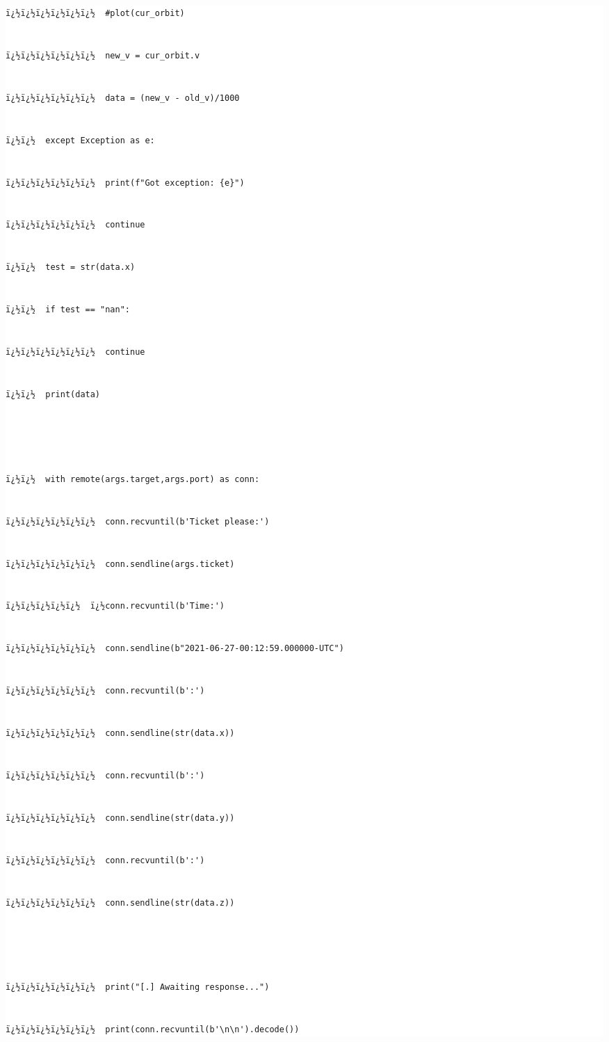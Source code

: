     
    ï¿½ï¿½ï¿½ï¿½ï¿½ï¿½  #plot(cur_orbit)
    
    
    ï¿½ï¿½ï¿½ï¿½ï¿½ï¿½  new_v = cur_orbit.v
    
    
    ï¿½ï¿½ï¿½ï¿½ï¿½ï¿½  data = (new_v - old_v)/1000
    
    
    ï¿½ï¿½  except Exception as e:
    
    
    ï¿½ï¿½ï¿½ï¿½ï¿½ï¿½  print(f"Got exception: {e}")
    
    
    ï¿½ï¿½ï¿½ï¿½ï¿½ï¿½  continue
    
    
    ï¿½ï¿½  test = str(data.x)
    
    
    ï¿½ï¿½  if test == "nan":
    
    
    ï¿½ï¿½ï¿½ï¿½ï¿½ï¿½  continue
    
    
    ï¿½ï¿½  print(data)
    
    
     
    
    
    ï¿½ï¿½  with remote(args.target,args.port) as conn:
    
    
    ï¿½ï¿½ï¿½ï¿½ï¿½ï¿½  conn.recvuntil(b'Ticket please:')
    
    
    ï¿½ï¿½ï¿½ï¿½ï¿½ï¿½  conn.sendline(args.ticket)
    
    
    ï¿½ï¿½ï¿½ï¿½ï¿½  ï¿½conn.recvuntil(b'Time:')
    
    
    ï¿½ï¿½ï¿½ï¿½ï¿½ï¿½  conn.sendline(b"2021-06-27-00:12:59.000000-UTC")
    
    
    ï¿½ï¿½ï¿½ï¿½ï¿½ï¿½  conn.recvuntil(b':')
    
    
    ï¿½ï¿½ï¿½ï¿½ï¿½ï¿½  conn.sendline(str(data.x))
    
    
    ï¿½ï¿½ï¿½ï¿½ï¿½ï¿½  conn.recvuntil(b':')
    
    
    ï¿½ï¿½ï¿½ï¿½ï¿½ï¿½  conn.sendline(str(data.y))
    
    
    ï¿½ï¿½ï¿½ï¿½ï¿½ï¿½  conn.recvuntil(b':')
    
    
    ï¿½ï¿½ï¿½ï¿½ï¿½ï¿½  conn.sendline(str(data.z))
    
    
     
    
    
    ï¿½ï¿½ï¿½ï¿½ï¿½ï¿½  print("[.] Awaiting response...")
    
    
    ï¿½ï¿½ï¿½ï¿½ï¿½ï¿½  print(conn.recvuntil(b'\n\n').decode())
    